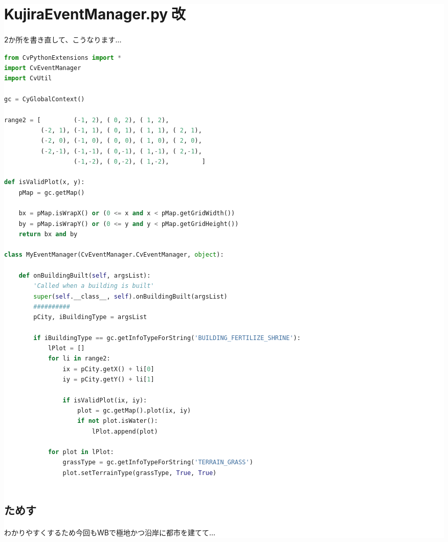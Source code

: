 
# KujiraEventManager.py 改
2か所を書き直して、こうなります...
``` python
from CvPythonExtensions import *
import CvEventManager
import CvUtil

gc = CyGlobalContext()

range2 = [         (-1, 2), ( 0, 2), ( 1, 2),
          (-2, 1), (-1, 1), ( 0, 1), ( 1, 1), ( 2, 1),
          (-2, 0), (-1, 0), ( 0, 0), ( 1, 0), ( 2, 0),
          (-2,-1), (-1,-1), ( 0,-1), ( 1,-1), ( 2,-1),
                   (-1,-2), ( 0,-2), ( 1,-2),         ]

def isValidPlot(x, y):
    pMap = gc.getMap()

    bx = pMap.isWrapX() or (0 <= x and x < pMap.getGridWidth())
    by = pMap.isWrapY() or (0 <= y and y < pMap.getGridHeight())
    return bx and by
        
class MyEventManager(CvEventManager.CvEventManager, object):

    def onBuildingBuilt(self, argsList):
        'Called when a building is built'
        super(self.__class__, self).onBuildingBuilt(argsList)
        ##########
        pCity, iBuildingType = argsList

        if iBuildingType == gc.getInfoTypeForString('BUILDING_FERTILIZE_SHRINE'):
            lPlot = []
            for li in range2:
                ix = pCity.getX() + li[0]
                iy = pCity.getY() + li[1]

                if isValidPlot(ix, iy):
                    plot = gc.getMap().plot(ix, iy)
                    if not plot.isWater():
                        lPlot.append(plot)

            for plot in lPlot:
                grassType = gc.getInfoTypeForString('TERRAIN_GRASS')
                plot.setTerrainType(grassType, True, True)
                
```


## ためす
わかりやすくするため今回もWBで極地かつ沿岸に都市を建てて...

[api]: http://civ4bug.sourceforge.net/PythonAPI/index.html